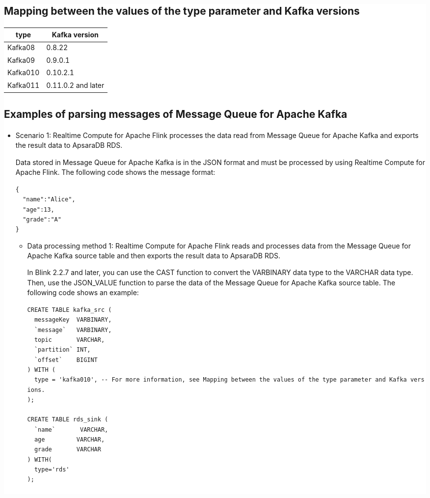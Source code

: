 
## Mapping between the values of the type parameter and Kafka versions

|type|Kafka version|
|----|-------------|
|Kafka08|0.8.22|
|Kafka09|0.9.0.1|
|Kafka010|0.10.2.1|
|Kafka011|0.11.0.2 and later|

## Examples of parsing messages of Message Queue for Apache Kafka

-   Scenario 1: Realtime Compute for Apache Flink processes the data read from Message Queue for Apache Kafka and exports the result data to ApsaraDB RDS.

    Data stored in Message Queue for Apache Kafka is in the JSON format and must be processed by using Realtime Compute for Apache Flink. The following code shows the message format:

    ```
    {
      "name":"Alice",
      "age":13,
      "grade":"A"
    }                
    ```

    -   Data processing method 1: Realtime Compute for Apache Flink reads and processes data from the Message Queue for Apache Kafka source table and then exports the result data to ApsaraDB RDS.

        In Blink 2.2.7 and later, you can use the CAST function to convert the VARBINARY data type to the VARCHAR data type. Then, use the JSON\_VALUE function to parse the data of the Message Queue for Apache Kafka source table. The following code shows an example:

        ```
        CREATE TABLE kafka_src (
          messageKey  VARBINARY,
          `message`   VARBINARY,
          topic       VARCHAR,
          `partition` INT,
          `offset`    BIGINT
        ) WITH (
          type = 'kafka010', -- For more information, see Mapping between the values of the type parameter and Kafka versions.
        );
        
        CREATE TABLE rds_sink (
          `name`       VARCHAR,
          age         VARCHAR,
          grade       VARCHAR
        ) WITH(
          type='rds'
        );
        